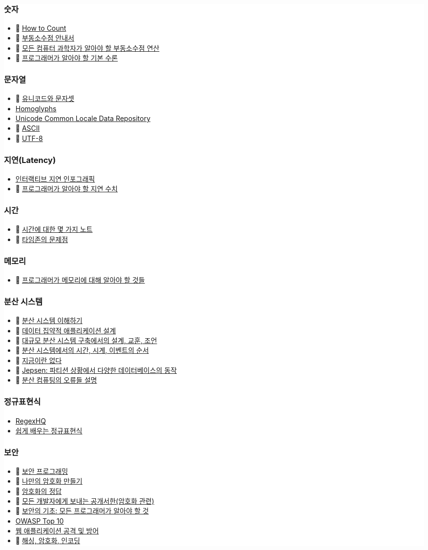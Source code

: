 ### 숫자
- :book: [How to Count](https://www.goodreads.com/book/show/12093869-how-to-count)
- :page_facing_up: [부동소수점 안내서](http://floating-point-gui.de/)
- :page_facing_up: [모든 컴퓨터 과학자가 알아야 할 부동소수점 연산](https://docs.oracle.com/cd/E19957-01/806-3568/ncg_goldberg.html#680)
- :page_facing_up: [프로그래머가 알아야 할 기본 수론](https://www.codechef.com/wiki/tutorial-number-theory/)

### 문자열
- :page_facing_up: [유니코드와 문자셋](https://www.joelonsoftware.com/articles/Unicode.html)
- [Homoglyphs](https://github.com/codebox/homoglyph/)
- [Unicode Common Locale Data Repository](http://cldr.unicode.org/)
- :movie_camera: [ASCII](https://www.youtube.com/watch?v=B1Sf1IhA0j4)
- :movie_camera: [UTF-8](https://www.youtube.com/watch?v=vLBtrd9Ar28)

### 지연(Latency)
- [인터랙티브 지연 인포그래픽](https://people.eecs.berkeley.edu/~rcs/research/interactive_latency.html)
- :page_facing_up: [프로그래머가 알아야 할 지연 수치](https://gist.github.com/jboner/2841832)

### 시간
- :page_facing_up: [시간에 대한 몇 가지 노트](https://unix4lyfe.org/time/)
- :movie_camera: [타임존의 문제점](https://www.youtube.com/watch?v=-5wpm-gesOY)

### 메모리
- :page_facing_up: [프로그래머가 메모리에 대해 알아야 할 것들](https://lwn.net/Articles/250967/)

### 분산 시스템
- :book: [분산 시스템 이해하기](https://www.goodreads.com/book/show/56977420-understanding-distributed-systems)
- :book: [데이터 집약적 애플리케이션 설계](https://www.goodreads.com/book/show/23463279-designing-data-intensive-applications)
- :scroll: [대규모 분산 시스템 구축에서의 설계, 교훈, 조언](https://www.cs.cornell.edu/projects/ladis2009/talks/dean-keynote-ladis2009.pdf)
- :scroll: [분산 시스템에서의 시간, 시계, 이벤트의 순서](https://www.microsoft.com/en-us/research/publication/time-clocks-ordering-events-distributed-system/?from=http%3A%2F%2Fresearch.microsoft.com%2Fen-us%2Fum%2Fpeople%2Flamport%2Fpubs%2Ftime-clocks.pdf)
- :page_facing_up: [지금이란 없다](https://queue.acm.org/detail.cfm?id=2745385)
- :page_facing_up: [Jepsen: 파티션 상황에서 다양한 데이터베이스의 동작](https://aphyr.com/tags/jepsen)
- :scroll: [분산 컴퓨팅의 오류들 설명](https://pages.cs.wisc.edu/~zuyu/files/fallacies.pdf)

### 정규표현식
- [RegexHQ](https://github.com/regexhq)
- [쉽게 배우는 정규표현식](https://github.com/ziishaned/learn-regex)

### 보안
- :book: [보안 프로그래밍](https://www.dwheeler.com/secure-programs/)
- :page_facing_up: [나만의 암호화 만들기](http://loup-vaillant.fr/articles/rolling-your-own-crypto)
- :page_facing_up: [암호화의 정답](https://gist.github.com/tqbf/be58d2d39690c3b366ad)
- :page_facing_up: [모든 개발자에게 보내는 공개서한(암호화 관련)](https://gist.github.com/paragonie-scott/e9319254c8ecbad4f227)
- :book: [보안의 기초: 모든 프로그래머가 알아야 할 것](https://www.goodreads.com/book/show/128003.Foundations_of_Security)
- [OWASP Top 10](https://owasp.org/www-project-top-ten)
- [웹 애플리케이션 공격 및 방어](https://google-gruyere.appspot.com/part1)
- :page_facing_up: [해싱, 암호화, 인코딩](https://www.integralist.co.uk/posts/hashing-and-encryption/)
